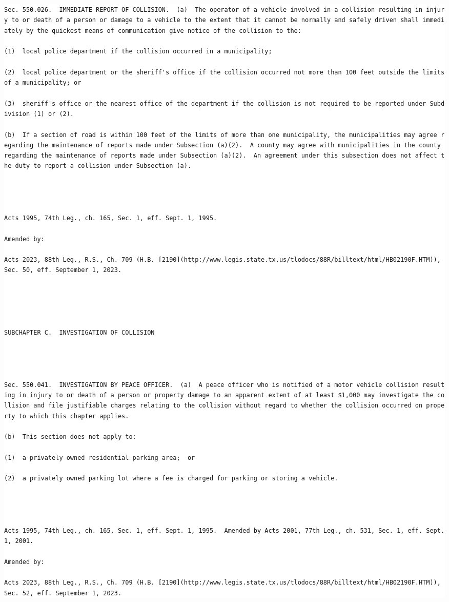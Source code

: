     
    
    
    
    Sec. 550.026.  IMMEDIATE REPORT OF COLLISION.  (a)  The operator of a vehicle involved in a collision resulting in injury to or death of a person or damage to a vehicle to the extent that it cannot be normally and safely driven shall immediately by the quickest means of communication give notice of the collision to the:
    
    (1)  local police department if the collision occurred in a municipality;
    
    (2)  local police department or the sheriff's office if the collision occurred not more than 100 feet outside the limits of a municipality; or
    
    (3)  sheriff's office or the nearest office of the department if the collision is not required to be reported under Subdivision (1) or (2).
    
    (b)  If a section of road is within 100 feet of the limits of more than one municipality, the municipalities may agree regarding the maintenance of reports made under Subsection (a)(2).  A county may agree with municipalities in the county regarding the maintenance of reports made under Subsection (a)(2).  An agreement under this subsection does not affect the duty to report a collision under Subsection (a).
    
    
    
    
    Acts 1995, 74th Leg., ch. 165, Sec. 1, eff. Sept. 1, 1995.
    
    Amended by: 
    
    Acts 2023, 88th Leg., R.S., Ch. 709 (H.B. [2190](http://www.legis.state.tx.us/tlodocs/88R/billtext/html/HB02190F.HTM)), Sec. 50, eff. September 1, 2023.
    
    
    
    
    
    SUBCHAPTER C.  INVESTIGATION OF COLLISION
    
      
    
    
    Sec. 550.041.  INVESTIGATION BY PEACE OFFICER.  (a)  A peace officer who is notified of a motor vehicle collision resulting in injury to or death of a person or property damage to an apparent extent of at least $1,000 may investigate the collision and file justifiable charges relating to the collision without regard to whether the collision occurred on property to which this chapter applies.
    
    (b)  This section does not apply to:
    
    (1)  a privately owned residential parking area;  or
    
    (2)  a privately owned parking lot where a fee is charged for parking or storing a vehicle.
    
    
    
    
    Acts 1995, 74th Leg., ch. 165, Sec. 1, eff. Sept. 1, 1995.  Amended by Acts 2001, 77th Leg., ch. 531, Sec. 1, eff. Sept. 1, 2001.
    
    Amended by: 
    
    Acts 2023, 88th Leg., R.S., Ch. 709 (H.B. [2190](http://www.legis.state.tx.us/tlodocs/88R/billtext/html/HB02190F.HTM)), Sec. 52, eff. September 1, 2023.
    
    
    
    